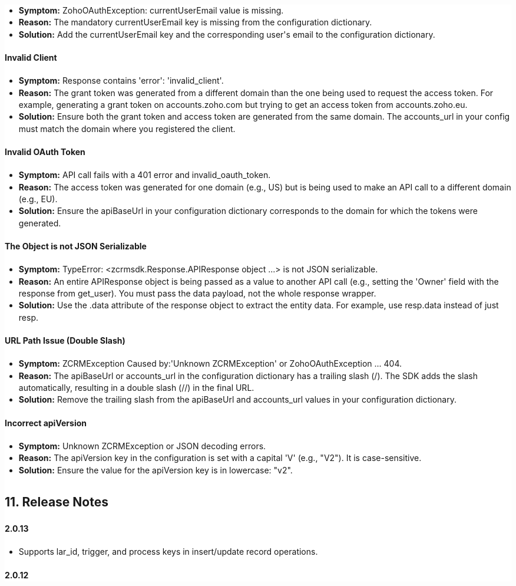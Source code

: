 * **Symptom:** ZohoOAuthException: currentUserEmail value is missing.  
* **Reason:** The mandatory currentUserEmail key is missing from the configuration dictionary.  
* **Solution:** Add the currentUserEmail key and the corresponding user's email to the configuration dictionary.

#### **Invalid Client**

* **Symptom:** Response contains 'error': 'invalid\_client'.  
* **Reason:** The grant token was generated from a different domain than the one being used to request the access token. For example, generating a grant token on accounts.zoho.com but trying to get an access token from accounts.zoho.eu.  
* **Solution:** Ensure both the grant token and access token are generated from the same domain. The accounts\_url in your config must match the domain where you registered the client.

#### **Invalid OAuth Token**

* **Symptom:** API call fails with a 401 error and invalid\_oauth\_token.  
* **Reason:** The access token was generated for one domain (e.g., US) but is being used to make an API call to a different domain (e.g., EU).  
* **Solution:** Ensure the apiBaseUrl in your configuration dictionary corresponds to the domain for which the tokens were generated.

#### **The Object is not JSON Serializable**

* **Symptom:** TypeError: \<zcrmsdk.Response.APIResponse object ...\> is not JSON serializable.  
* **Reason:** An entire APIResponse object is being passed as a value to another API call (e.g., setting the 'Owner' field with the response from get\_user). You must pass the data payload, not the whole response wrapper.  
* **Solution:** Use the .data attribute of the response object to extract the entity data. For example, use resp.data instead of just resp.

#### **URL Path Issue (Double Slash)**

* **Symptom:** ZCRMException Caused by:'Unknown ZCRMException' or ZohoOAuthException ... 404\.  
* **Reason:** The apiBaseUrl or accounts\_url in the configuration dictionary has a trailing slash (/). The SDK adds the slash automatically, resulting in a double slash (//) in the final URL.  
* **Solution:** Remove the trailing slash from the apiBaseUrl and accounts\_url values in your configuration dictionary.

#### **Incorrect apiVersion**

* **Symptom:** Unknown ZCRMException or JSON decoding errors.  
* **Reason:** The apiVersion key in the configuration is set with a capital 'V' (e.g., "V2"). It is case-sensitive.  
* **Solution:** Ensure the value for the apiVersion key is in lowercase: "v2".

## **11\. Release Notes**

#### **2.0.13**

* Supports lar\_id, trigger, and process keys in insert/update record operations.

#### **2.0.12**
